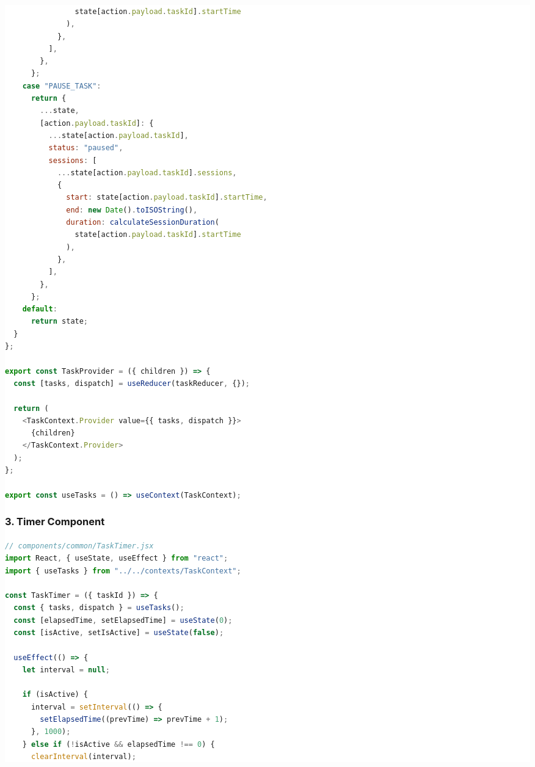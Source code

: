 ```javascript
                state[action.payload.taskId].startTime
              ),
            },
          ],
        },
      };
    case "PAUSE_TASK":
      return {
        ...state,
        [action.payload.taskId]: {
          ...state[action.payload.taskId],
          status: "paused",
          sessions: [
            ...state[action.payload.taskId].sessions,
            {
              start: state[action.payload.taskId].startTime,
              end: new Date().toISOString(),
              duration: calculateSessionDuration(
                state[action.payload.taskId].startTime
              ),
            },
          ],
        },
      };
    default:
      return state;
  }
};

export const TaskProvider = ({ children }) => {
  const [tasks, dispatch] = useReducer(taskReducer, {});

  return (
    <TaskContext.Provider value={{ tasks, dispatch }}>
      {children}
    </TaskContext.Provider>
  );
};

export const useTasks = () => useContext(TaskContext);
```

### 3. Timer Component

```jsx
// components/common/TaskTimer.jsx
import React, { useState, useEffect } from "react";
import { useTasks } from "../../contexts/TaskContext";

const TaskTimer = ({ taskId }) => {
  const { tasks, dispatch } = useTasks();
  const [elapsedTime, setElapsedTime] = useState(0);
  const [isActive, setIsActive] = useState(false);

  useEffect(() => {
    let interval = null;

    if (isActive) {
      interval = setInterval(() => {
        setElapsedTime((prevTime) => prevTime + 1);
      }, 1000);
    } else if (!isActive && elapsedTime !== 0) {
      clearInterval(interval);
```